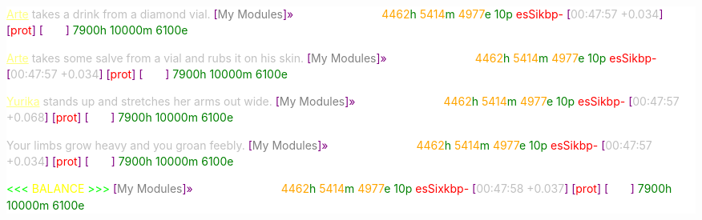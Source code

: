 </font><font color="#FFFF80"><u>Arte</u></font><font color="#C0C0C0"> takes a drink from a diamond vial.
</font><font color="#800080">[</font><font color="#808080">My Modules</font><font color="#800080">]»</font><font color="#0080FF"> </font><font color="#FFFFFF">REJECT:  Yurika
</font><font color="#FFA500">4462</font><font color="#008000">h </font><font color="#FFA500">5414</font><font color="#008000">m </font><font color="#FFA500">4977</font><font color="#008000">e 10p </font><font color="#FF0000"> esSikbp-</font><font color="#800080"> [</font><font color="#C0C0C0">00:47:57 +0.034</font><font color="#800080">] [</font><font color="#FF0000">prot</font><font color="#800080">] [</font><font color="#FFFFFF">Arte</font><font color="#800080">]
</font><font color="#008000">7900h 10000m 6100e

</font><font color="#FFFF80"><u>Arte</u></font><font color="#C0C0C0"> takes some salve from a vial and rubs it on his skin.
</font><font color="#800080">[</font><font color="#808080">My Modules</font><font color="#800080">]»</font><font color="#0080FF"> </font><font color="#FFFFFF">REJECT:  Yurika
</font><font color="#FFA500">4462</font><font color="#008000">h </font><font color="#FFA500">5414</font><font color="#008000">m </font><font color="#FFA500">4977</font><font color="#008000">e 10p </font><font color="#FF0000"> esSikbp-</font><font color="#800080"> [</font><font color="#C0C0C0">00:47:57 +0.034</font><font color="#800080">] [</font><font color="#FF0000">prot</font><font color="#800080">] [</font><font color="#FFFFFF">Arte</font><font color="#800080">]
</font><font color="#008000">7900h 10000m 6100e

</font><font color="#FFFF80"><u>Yurika</u></font><font color="#C0C0C0"> stands up and stretches her arms out wide.
</font><font color="#800080">[</font><font color="#808080">My Modules</font><font color="#800080">]»</font><font color="#0080FF"> </font><font color="#FFFFFF">REJECT:  Yurika
</font><font color="#FFA500">4462</font><font color="#008000">h </font><font color="#FFA500">5414</font><font color="#008000">m </font><font color="#FFA500">4977</font><font color="#008000">e 10p </font><font color="#FF0000"> esSikbp-</font><font color="#800080"> [</font><font color="#C0C0C0">00:47:57 +0.068</font><font color="#800080">] [</font><font color="#FF0000">prot</font><font color="#800080">] [</font><font color="#FFFFFF">Arte</font><font color="#800080">]
</font><font color="#008000">7900h 10000m 6100e

</font><font color="#C0C0C0">Your limbs grow heavy and you groan feebly.
</font><font color="#800080">[</font><font color="#808080">My Modules</font><font color="#800080">]»</font><font color="#0080FF"> </font><font color="#FFFFFF">REJECT:  Yurika
</font><font color="#FFA500">4462</font><font color="#008000">h </font><font color="#FFA500">5414</font><font color="#008000">m </font><font color="#FFA500">4977</font><font color="#008000">e 10p </font><font color="#FF0000"> esSikbp-</font><font color="#800080"> [</font><font color="#C0C0C0">00:47:57 +0.034</font><font color="#800080">] [</font><font color="#FF0000">prot</font><font color="#800080">] [</font><font color="#FFFFFF">Arte</font><font color="#800080">]
</font><font color="#008000">7900h 10000m 6100e

</font><font color="#00FF00">          &lt;&lt;&lt; </font><font color="#FFFF00">BALANCE</font><font color="#00FF00"> &gt;&gt;&gt;
</font><font color="#800080">[</font><font color="#808080">My Modules</font><font color="#800080">]»</font><font color="#0080FF"> </font><font color="#FFFFFF">REJECT:  Yurika
</font><font color="#FFA500">4462</font><font color="#008000">h </font><font color="#FFA500">5414</font><font color="#008000">m </font><font color="#FFA500">4977</font><font color="#008000">e 10p </font><font color="#FF0000"> esSixkbp-</font><font color="#800080"> [</font><font color="#C0C0C0">00:47:58 +0.037</font><font color="#800080">] [</font><font color="#FF0000">prot</font><font color="#800080">] [</font><font color="#FFFFFF">Arte</font><font color="#800080">]
</font><font color="#008000">7900h 10000m 6100e
